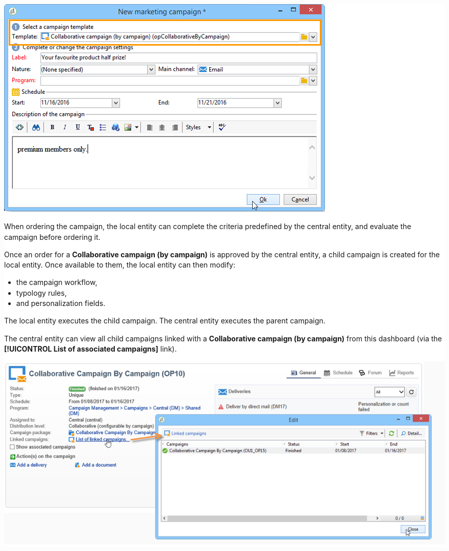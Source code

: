 ![](assets/mkg_dist_mutual_op_by_op2.png)

When ordering the campaign, the local entity can complete the criteria predefined by the central entity, and evaluate the campaign before ordering it.

Once an order for a **Collaborative campaign (by campaign)** is approved by the central entity, a child campaign is created for the local entity. Once available to them, the local entity can then modify:

* the campaign workflow,
* typology rules,
* and personalization fields.

The local entity executes the child campaign. The central entity executes the parent campaign.

The central entity can view all child campaigns linked with a **Collaborative campaign (by campaign)** from this dashboard (via the **[!UICONTROL List of associated campaigns]** link).

![](assets/mkg_dist_mutual_op_by_op.png)
